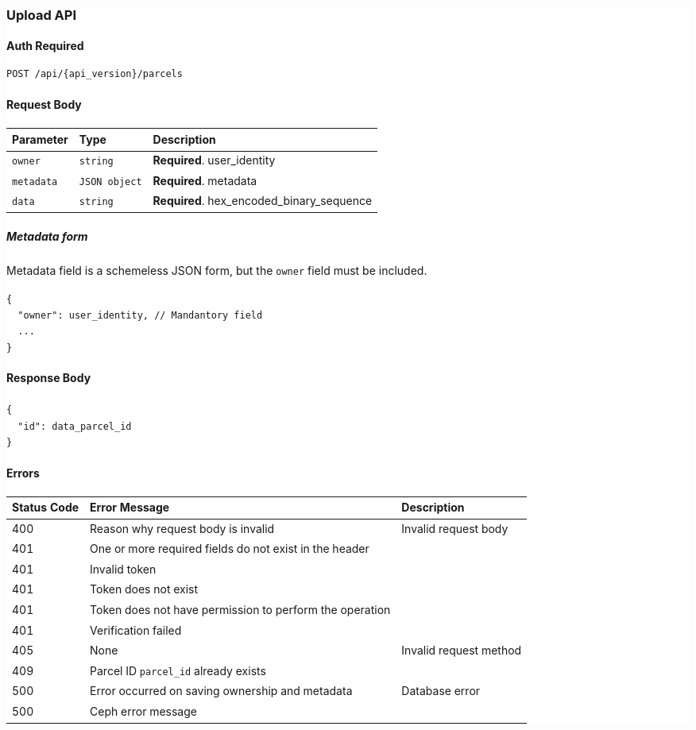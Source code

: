 ### Upload API
**Auth Required**
```http
POST /api/{api_version}/parcels
```
#### Request Body

| Parameter | Type | Description |
| :--- | :--- | :--- |
| `owner` | `string` | **Required**. user_identity |
| `metadata` | `JSON object` | **Required**. metadata |
| `data` | `string` | **Required**. hex_encoded_binary_sequence |

##### Metadata form
Metadata field is a schemeless JSON form, but the `owner` field must be included.
```
{
  "owner": user_identity, // Mandantory field
  ...
}
```

#### Response Body
```
{
  "id": data_parcel_id
}
```

#### Errors
| Status Code | Error Message | Description |
| :--- | :--- | :--- |
| 400 | Reason why request body is invalid | Invalid request body |
| 401 | One or more required fields do not exist in the header | |
| 401 | Invalid token | |
| 401 | Token does not exist | |
| 401 | Token does not have permission to perform the operation | |
| 401 | Verification failed | |
| 405 | None | Invalid request method |
| 409 | Parcel ID `parcel_id` already exists | |
| 500 | Error occurred on saving ownership and metadata | Database error |
| 500 | Ceph error message | |
